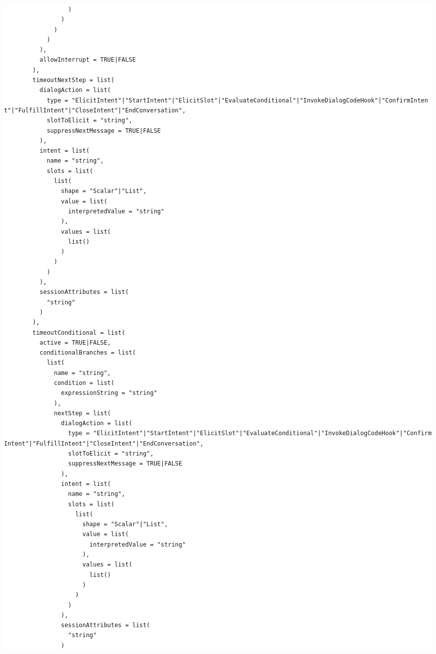                       )
                    )
                  )
                )
              ),
              allowInterrupt = TRUE|FALSE
            ),
            timeoutNextStep = list(
              dialogAction = list(
                type = "ElicitIntent"|"StartIntent"|"ElicitSlot"|"EvaluateConditional"|"InvokeDialogCodeHook"|"ConfirmIntent"|"FulfillIntent"|"CloseIntent"|"EndConversation",
                slotToElicit = "string",
                suppressNextMessage = TRUE|FALSE
              ),
              intent = list(
                name = "string",
                slots = list(
                  list(
                    shape = "Scalar"|"List",
                    value = list(
                      interpretedValue = "string"
                    ),
                    values = list(
                      list()
                    )
                  )
                )
              ),
              sessionAttributes = list(
                "string"
              )
            ),
            timeoutConditional = list(
              active = TRUE|FALSE,
              conditionalBranches = list(
                list(
                  name = "string",
                  condition = list(
                    expressionString = "string"
                  ),
                  nextStep = list(
                    dialogAction = list(
                      type = "ElicitIntent"|"StartIntent"|"ElicitSlot"|"EvaluateConditional"|"InvokeDialogCodeHook"|"ConfirmIntent"|"FulfillIntent"|"CloseIntent"|"EndConversation",
                      slotToElicit = "string",
                      suppressNextMessage = TRUE|FALSE
                    ),
                    intent = list(
                      name = "string",
                      slots = list(
                        list(
                          shape = "Scalar"|"List",
                          value = list(
                            interpretedValue = "string"
                          ),
                          values = list(
                            list()
                          )
                        )
                      )
                    ),
                    sessionAttributes = list(
                      "string"
                    )